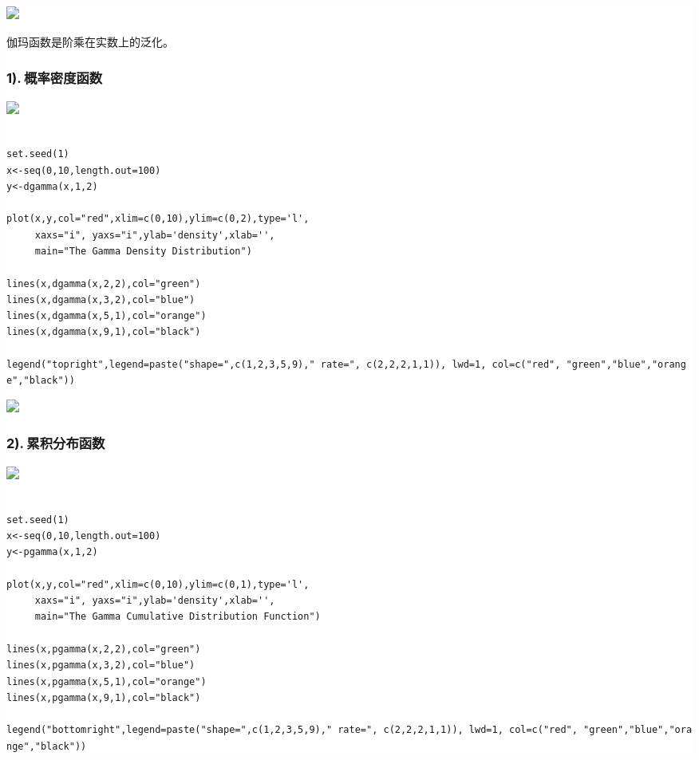 ![](http://blog.fens.me/wp-content/uploads/2012/11/gamma-fo.png)

伽玛函数是阶乘在实数上的泛化。

### 1). 概率密度函数

![](http://blog.fens.me/wp-content/uploads/2012/11/gamma.png)

```{bash}

set.seed(1)
x<-seq(0,10,length.out=100)
y<-dgamma(x,1,2)

plot(x,y,col="red",xlim=c(0,10),ylim=c(0,2),type='l',
     xaxs="i", yaxs="i",ylab='density',xlab='',
     main="The Gamma Density Distribution")

lines(x,dgamma(x,2,2),col="green")
lines(x,dgamma(x,3,2),col="blue")
lines(x,dgamma(x,5,1),col="orange")
lines(x,dgamma(x,9,1),col="black")

legend("topright",legend=paste("shape=",c(1,2,3,5,9)," rate=", c(2,2,2,1,1)), lwd=1, col=c("red", "green","blue","orange","black"))
```

![](http://blog.fens.me/wp-content/uploads/2013/05/gamma.png)

### 2). 累积分布函数

![](http://blog.fens.me/wp-content/uploads/2012/11/gamma2.png)

```{bash}

set.seed(1)
x<-seq(0,10,length.out=100)
y<-pgamma(x,1,2)

plot(x,y,col="red",xlim=c(0,10),ylim=c(0,1),type='l',
     xaxs="i", yaxs="i",ylab='density',xlab='',
     main="The Gamma Cumulative Distribution Function")

lines(x,pgamma(x,2,2),col="green")
lines(x,pgamma(x,3,2),col="blue")
lines(x,pgamma(x,5,1),col="orange")
lines(x,pgamma(x,9,1),col="black")

legend("bottomright",legend=paste("shape=",c(1,2,3,5,9)," rate=", c(2,2,2,1,1)), lwd=1, col=c("red", "green","blue","orange","black"))
```
